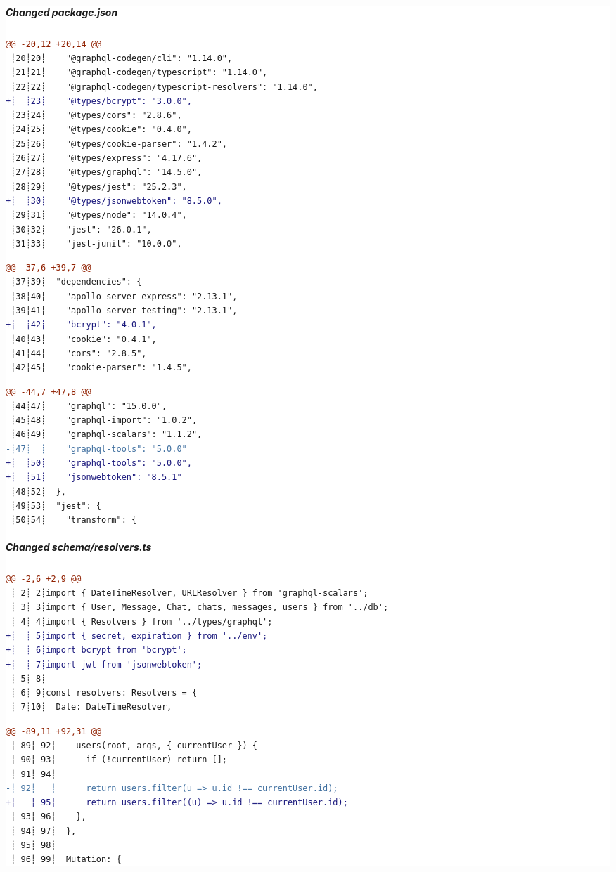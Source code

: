 ##### Changed package.json
```diff
@@ -20,12 +20,14 @@
 ┊20┊20┊    "@graphql-codegen/cli": "1.14.0",
 ┊21┊21┊    "@graphql-codegen/typescript": "1.14.0",
 ┊22┊22┊    "@graphql-codegen/typescript-resolvers": "1.14.0",
+┊  ┊23┊    "@types/bcrypt": "3.0.0",
 ┊23┊24┊    "@types/cors": "2.8.6",
 ┊24┊25┊    "@types/cookie": "0.4.0",
 ┊25┊26┊    "@types/cookie-parser": "1.4.2",
 ┊26┊27┊    "@types/express": "4.17.6",
 ┊27┊28┊    "@types/graphql": "14.5.0",
 ┊28┊29┊    "@types/jest": "25.2.3",
+┊  ┊30┊    "@types/jsonwebtoken": "8.5.0",
 ┊29┊31┊    "@types/node": "14.0.4",
 ┊30┊32┊    "jest": "26.0.1",
 ┊31┊33┊    "jest-junit": "10.0.0",
```
```diff
@@ -37,6 +39,7 @@
 ┊37┊39┊  "dependencies": {
 ┊38┊40┊    "apollo-server-express": "2.13.1",
 ┊39┊41┊    "apollo-server-testing": "2.13.1",
+┊  ┊42┊    "bcrypt": "4.0.1",
 ┊40┊43┊    "cookie": "0.4.1",
 ┊41┊44┊    "cors": "2.8.5",
 ┊42┊45┊    "cookie-parser": "1.4.5",
```
```diff
@@ -44,7 +47,8 @@
 ┊44┊47┊    "graphql": "15.0.0",
 ┊45┊48┊    "graphql-import": "1.0.2",
 ┊46┊49┊    "graphql-scalars": "1.1.2",
-┊47┊  ┊    "graphql-tools": "5.0.0"
+┊  ┊50┊    "graphql-tools": "5.0.0",
+┊  ┊51┊    "jsonwebtoken": "8.5.1"
 ┊48┊52┊  },
 ┊49┊53┊  "jest": {
 ┊50┊54┊    "transform": {
```

##### Changed schema&#x2F;resolvers.ts
```diff
@@ -2,6 +2,9 @@
 ┊ 2┊ 2┊import { DateTimeResolver, URLResolver } from 'graphql-scalars';
 ┊ 3┊ 3┊import { User, Message, Chat, chats, messages, users } from '../db';
 ┊ 4┊ 4┊import { Resolvers } from '../types/graphql';
+┊  ┊ 5┊import { secret, expiration } from '../env';
+┊  ┊ 6┊import bcrypt from 'bcrypt';
+┊  ┊ 7┊import jwt from 'jsonwebtoken';
 ┊ 5┊ 8┊
 ┊ 6┊ 9┊const resolvers: Resolvers = {
 ┊ 7┊10┊  Date: DateTimeResolver,
```
```diff
@@ -89,11 +92,31 @@
 ┊ 89┊ 92┊    users(root, args, { currentUser }) {
 ┊ 90┊ 93┊      if (!currentUser) return [];
 ┊ 91┊ 94┊
-┊ 92┊   ┊      return users.filter(u => u.id !== currentUser.id);
+┊   ┊ 95┊      return users.filter((u) => u.id !== currentUser.id);
 ┊ 93┊ 96┊    },
 ┊ 94┊ 97┊  },
 ┊ 95┊ 98┊
 ┊ 96┊ 99┊  Mutation: {
```